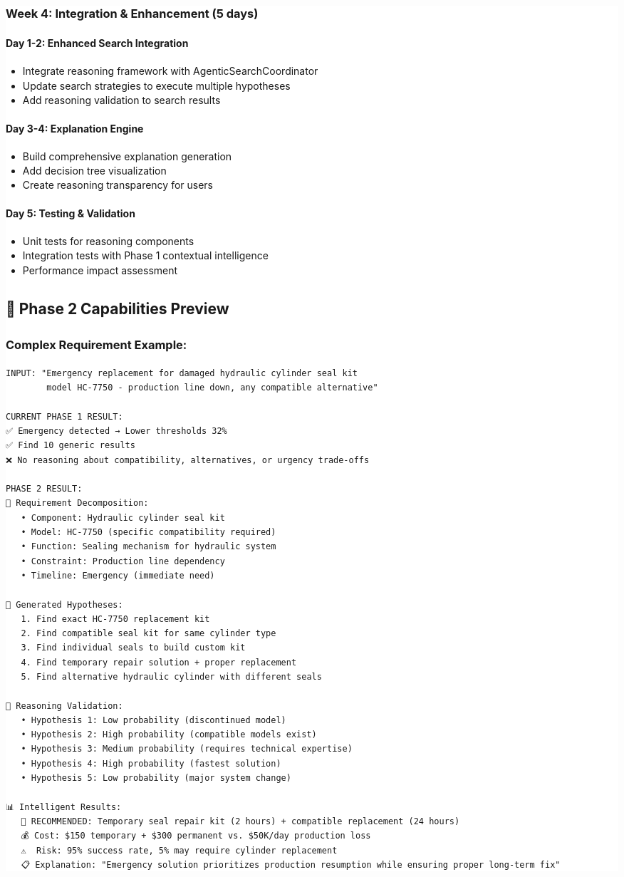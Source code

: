 
### **Week 4: Integration & Enhancement (5 days)**

#### **Day 1-2: Enhanced Search Integration**
- Integrate reasoning framework with AgenticSearchCoordinator
- Update search strategies to execute multiple hypotheses
- Add reasoning validation to search results

#### **Day 3-4: Explanation Engine**
- Build comprehensive explanation generation
- Add decision tree visualization
- Create reasoning transparency for users

#### **Day 5: Testing & Validation**
- Unit tests for reasoning components
- Integration tests with Phase 1 contextual intelligence
- Performance impact assessment

## 🎯 **Phase 2 Capabilities Preview**

### **Complex Requirement Example:**
```
INPUT: "Emergency replacement for damaged hydraulic cylinder seal kit 
        model HC-7750 - production line down, any compatible alternative"

CURRENT PHASE 1 RESULT:
✅ Emergency detected → Lower thresholds 32%
✅ Find 10 generic results
❌ No reasoning about compatibility, alternatives, or urgency trade-offs

PHASE 2 RESULT:
🧠 Requirement Decomposition:
   • Component: Hydraulic cylinder seal kit
   • Model: HC-7750 (specific compatibility required)
   • Function: Sealing mechanism for hydraulic system
   • Constraint: Production line dependency
   • Timeline: Emergency (immediate need)

🎯 Generated Hypotheses:
   1. Find exact HC-7750 replacement kit
   2. Find compatible seal kit for same cylinder type
   3. Find individual seals to build custom kit
   4. Find temporary repair solution + proper replacement
   5. Find alternative hydraulic cylinder with different seals

🔬 Reasoning Validation:
   • Hypothesis 1: Low probability (discontinued model)
   • Hypothesis 2: High probability (compatible models exist)
   • Hypothesis 3: Medium probability (requires technical expertise)
   • Hypothesis 4: High probability (fastest solution)
   • Hypothesis 5: Low probability (major system change)

📊 Intelligent Results:
   🎯 RECOMMENDED: Temporary seal repair kit (2 hours) + compatible replacement (24 hours)
   💰 Cost: $150 temporary + $300 permanent vs. $50K/day production loss
   ⚠️  Risk: 95% success rate, 5% may require cylinder replacement
   📋 Explanation: "Emergency solution prioritizes production resumption while ensuring proper long-term fix"
```
